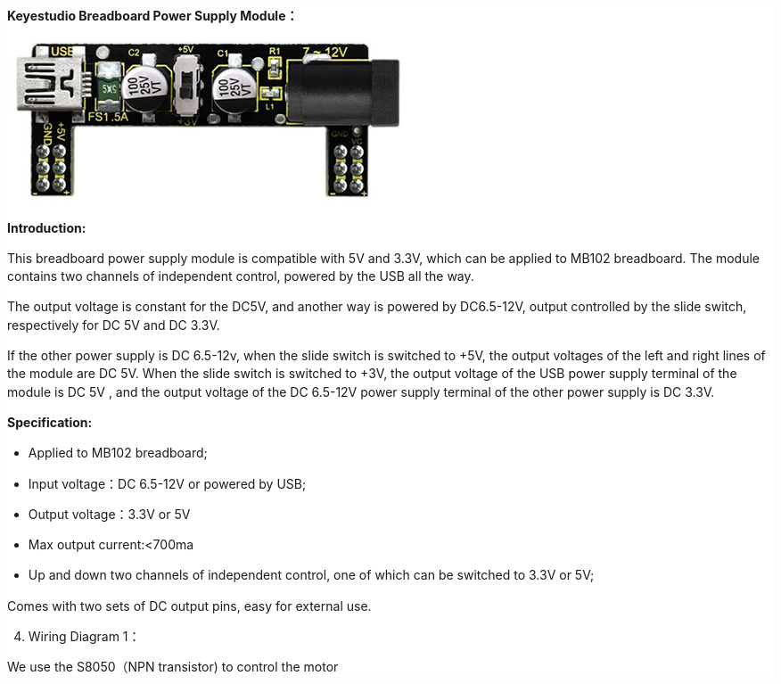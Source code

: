 **Keyestudio Breadboard Power Supply Module：**

![7ff03f4506988f1ce99c5757892fc6de-1699410520133-189](./media/7ff03f4506988f1ce99c5757892fc6de-1699410520133-189.jpeg)

**Introduction:**

This breadboard power supply module is compatible with 5V and 3.3V, which can be applied to MB102 breadboard. The module contains two channels of independent control, powered by the USB all the way.

The output voltage is constant for the DC5V, and another way is powered by DC6.5-12V, output controlled by the slide switch, respectively for DC 5V and DC 3.3V.

If the other power supply is DC 6.5-12v, when the slide switch is switched to +5V, the output voltages of the left and right lines of the module are DC 5V. When the slide switch is switched to +3V, the output voltage of the USB power supply terminal of the module is DC 5V , and the output voltage of the DC 6.5-12V power supply terminal of the other power supply is DC 3.3V.

**Specification:**

- Applied to MB102 breadboard;

- Input voltage：DC 6.5-12V or powered by USB;

- Output voltage：3.3V or 5V

- Max output current:\<700ma

- Up and down two channels of independent control, one of which can be
switched to 3.3V or 5V;

Comes with two sets of DC output pins, easy for external use.

4. Wiring Diagram 1：

We use the S8050（NPN transistor) to control the motor
